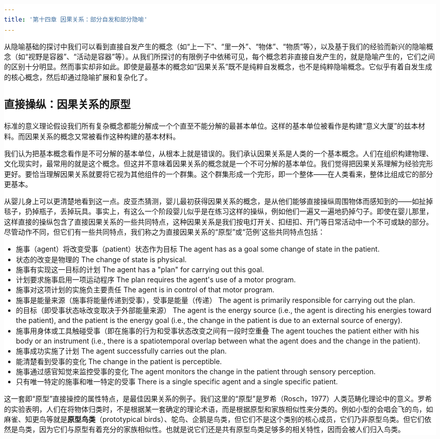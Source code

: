 ```yaml
---
title: '第十四章 因果关系：部分自发和部分隐喻'
---
```


从隐喻基础的探讨中我们可以看到直接自发产生的概念（如“上一下”、“里一外”、“物体”、“物质”等〉，以及基于我们的经验而新兴的隐喻概念（如“视野是容器”、“活动是容器”等）。从我们所探讨的有限例子中依稀可见，每个概念若非直接自发产生的，就是隐喻产生的，它们之间的区别十分明显。然而事实却非如此。即使是最基本的概念如“因果关系”既不是纯粹自发概念，也不是纯粹隐喻概念。它似乎有着自发生成的核心概念，然后却通过隐喻扩展和复杂化了。

## 直接操纵：因果关系的原型

标准的意义理论假设我们所有复杂概念都能分解成一个个直至不能分解的最甚本单位。这样的基本单位被看作是构建“意义大厦”的兹本材料。而因果关系的概念又常被看作这种构建的基本材料。

我们认为把基本概念看作是不可分解的基本单位，从根本上就是错误的。我们承认因果关系是人类的一个基本概念。人们在组织构建物理、文化现实时，最常用的就是这个概念。但这并不意味着因果关系的概念就是一个不可分解的基本单位。我们觉得把因果关系理解为经验完形更好。要恰当理解因果关系就要将它视为其他组件的一个群集。这个群集形成一个完形，即一个整体——在人类看来，整体比组成它的部分更基本。

从婴儿身上可以更清楚地看到这一点。皮亚杰猜测，婴儿最初获得因果关系的概念，是从他们能够直接操纵周围物体而感知到的——如扯掉毯子，扔掉瓶子，丢掉玩具。事实上，有这么一个阶段婴儿似乎是在练习这样的操纵，例如他们一遍又一遍地扔掉勺子。即使在婴儿那里，这样直接的操纵包含了直接因果关系的一些共同特点，这种因果关系是我们按电灯开关、扣纽扣、开门等日常活动中一个不可或缺的部分。尽管动作不同，但它们有一些共同特点，我们称之为直接因果关系的“原型”或“范例'这些共同特点包括：

- 施事（agent）将改变受事（patient）状态作为目标
  The agent has as a goal some change of state in the patient.
- 状态的改变是物理的
  The change of state is physical.
- 施事有实现这一目标的计划
  The agent has a "plan" for carrying out this goal.
- 计划要求施事启用一项运动程序
  The plan requires the agent's use of a motor program.
- 施事对这项计划的实施负主要责任
  The agent is in control of that motor program.
- 施事是能量来源（施事将能量传递到受事），受事是能量（传递）
  The agent is primarily responsible for carrying out the plan.
- 的目标（即受事状态咏改变取决于外部能量来源）
  The agent is the energy source (i.e., the agent is directing his   energies toward the patient), and the patient is the energy goal (i.e., the change in the patient is due to an external source of energy).
- 施事用身体或工具触碰受事（即在施事的行为和受事状态改变之间有一段时空重叠
  The agent touches the patient either with his body or an instrument (i.e., there is a spatiotemporal overlap between what the agent does and the change in the patient).
- 施事成功实施了计划
  The agent successfully carries out the plan.
- 能清楚看到受事的变化
  The change in the patient is perceptible.
- 施事通过感官知觉来监控受事的变化
  The agent monitors the change in the patient through sensory perception.
- 只有唯一特定的施事和唯一特定的受事
  There is a single specific agent and a single specific patient.

这一套即“原型”直接操控的属性特点，是最佳因果关系的例子。我们这里的“原型”是罗希（Rosch，1977）人类范畴化理论中的意义。罗希的实验表明，人们在将物体归类时，不是根据某一套确定的理论术语，而是根据原型和家族相似性来分类的。例如小型的会唱会飞的鸟，如麻雀、知更鸟等就是**原型鸟类**（prototypical birds）、鸵鸟、企鹅是鸟类，但它们不是这个类别的核心成员，它们乃非原型乌类。但它们依然是鸟类，因为它们与原型有着充分的家族相似性。也就是说它们还是共有原型鸟类足够多的相关特性，因而会被人们归入鸟类。
